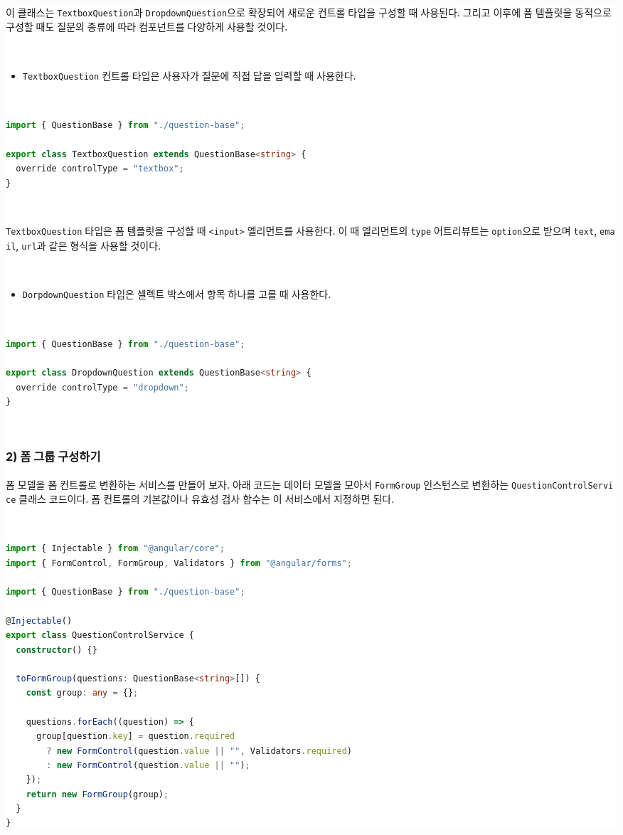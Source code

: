 이 클래스는 `TextboxQuestion`과 `DropdownQuestion`으로 확장되어 새로운 컨트롤 타입을 구성할 때 사용된다. 그리고 이후에 폼 템플릿을 동적으로 구성할 때도 질문의 종류에 따라 컴포넌트를 다양하게 사용할 것이다.

<br/>

- `TextboxQuestion` 컨트롤 타입은 사용자가 질문에 직접 답을 입력할 때 사용한다.

<br/>

```typescript title="src/app/question-textbox.ts"
import { QuestionBase } from "./question-base";

export class TextboxQuestion extends QuestionBase<string> {
  override controlType = "textbox";
}
```

<br/>

`TextboxQuestion` 타입은 폼 템플릿을 구성할 때 `<input>` 엘리먼트를 사용한다. 이 때 엘리먼트의 `type` 어트리뷰트는 `option`으로 받으며 `text`, `email`, `url`과 같은 형식을 사용할 것이다.

<br/>

- `DorpdownQuestion` 타입은 셀렉트 박스에서 항목 하나를 고를 때 사용한다.

<br/>

```typescript title="src/app/question-dropdown.ts"
import { QuestionBase } from "./question-base";

export class DropdownQuestion extends QuestionBase<string> {
  override controlType = "dropdown";
}
```

<br/>

### 2) 폼 그룹 구성하기

폼 모델을 폼 컨트롤로 변환하는 서비스를 만들어 보자. 아래 코드는 데이터 모델을 모아서 `FormGroup` 인스턴스로 변환하는 `QuestionControlService` 클래스 코드이다. 폼 컨트롤의 기본값이나 유효성 검사 함수는 이 서비스에서 지정하면 된다.

<br/>

```typescript title="src/app/question-control.service.ts"
import { Injectable } from "@angular/core";
import { FormControl, FormGroup, Validators } from "@angular/forms";

import { QuestionBase } from "./question-base";

@Injectable()
export class QuestionControlService {
  constructor() {}

  toFormGroup(questions: QuestionBase<string>[]) {
    const group: any = {};

    questions.forEach((question) => {
      group[question.key] = question.required
        ? new FormControl(question.value || "", Validators.required)
        : new FormControl(question.value || "");
    });
    return new FormGroup(group);
  }
}
```
